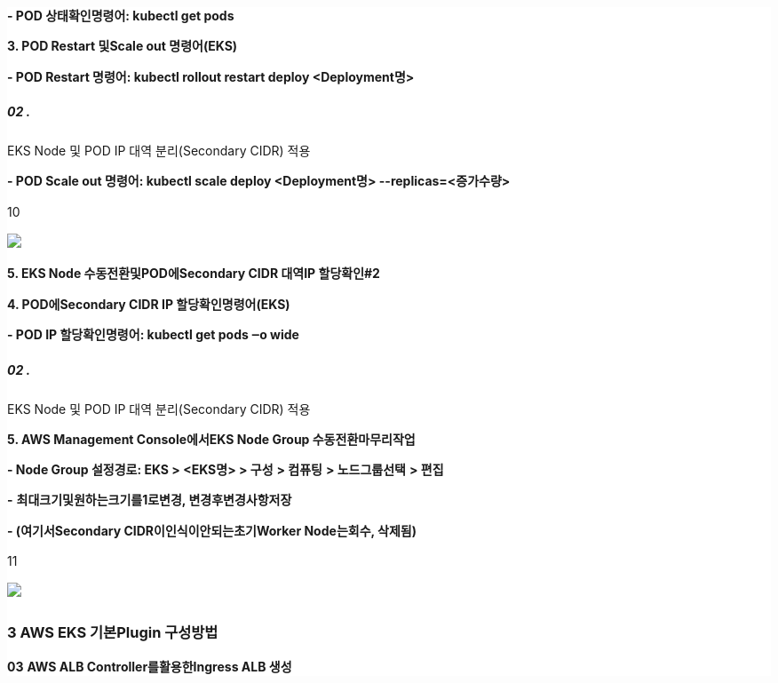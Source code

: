 
**- POD 상태확인명령어: kubectl get pods**


**3. POD Restart 및Scale out 명령어(EKS)**


**- POD Restart 명령어: kubectl rollout restart deploy <Deployment명>**


##### **02 .**

EKS Node 및
POD IP 대역
분리(Secondary
CIDR) 적용




**- POD Scale out 명령어: kubectl scale deploy <Deployment명> --replicas=<증가수량>**


10


![](/Users/cglee/Dev/openai/mcp/pdf-reader-mcp/test/fixtures/images/FC_Terrafrom.pdf-94-full.png)

**5. EKS Node 수동전환및POD에Secondary CIDR 대역IP 할당확인#2**


**4. POD에Secondary CIDR IP 할당확인명령어(EKS)**


**- POD IP 할당확인명령어: kubectl get pods ‒o wide**


##### **02 .**

EKS Node 및
POD IP 대역
분리(Secondary
CIDR) 적용



**5. AWS Management Console에서EKS Node Group 수동전환마무리작업**


**- Node Group 설정경로: EKS > <EKS명> > 구성** **> 컴퓨팅** **> 노드그룹선택** **> 편집**


**-**
**최대크기및원하는크기를1로변경, 변경후변경사항저장**


**- (여기서Secondary CIDR이인식이안되는초기Worker Node는회수, 삭제됨)**


11


![](/Users/cglee/Dev/openai/mcp/pdf-reader-mcp/test/fixtures/images/FC_Terrafrom.pdf-95-full.png)
### **3 AWS EKS 기본Plugin 구성방법**

**03**
**AWS ALB Controller를활용한Ingress ALB 생성**
